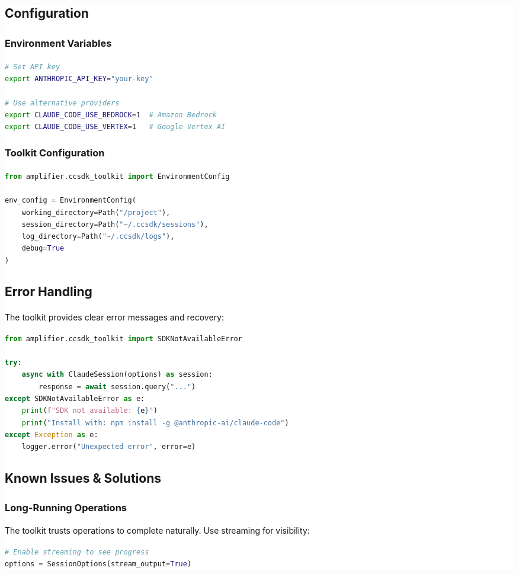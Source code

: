 ## Configuration

### Environment Variables

```bash
# Set API key
export ANTHROPIC_API_KEY="your-key"

# Use alternative providers
export CLAUDE_CODE_USE_BEDROCK=1  # Amazon Bedrock
export CLAUDE_CODE_USE_VERTEX=1   # Google Vertex AI
```

### Toolkit Configuration

```python
from amplifier.ccsdk_toolkit import EnvironmentConfig

env_config = EnvironmentConfig(
    working_directory=Path("/project"),
    session_directory=Path("~/.ccsdk/sessions"),
    log_directory=Path("~/.ccsdk/logs"),
    debug=True
)
```

## Error Handling

The toolkit provides clear error messages and recovery:

```python
from amplifier.ccsdk_toolkit import SDKNotAvailableError

try:
    async with ClaudeSession(options) as session:
        response = await session.query("...")
except SDKNotAvailableError as e:
    print(f"SDK not available: {e}")
    print("Install with: npm install -g @anthropic-ai/claude-code")
except Exception as e:
    logger.error("Unexpected error", error=e)
```

## Known Issues & Solutions

### Long-Running Operations

The toolkit trusts operations to complete naturally. Use streaming for visibility:

```python
# Enable streaming to see progress
options = SessionOptions(stream_output=True)
```
